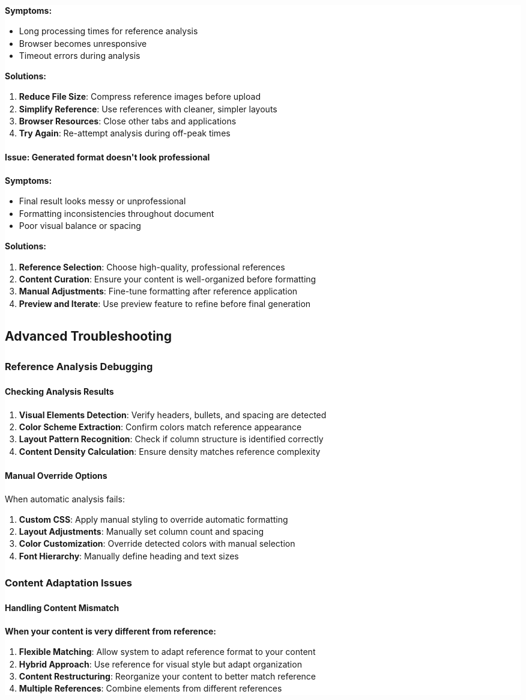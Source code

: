 **Symptoms:**
- Long processing times for reference analysis
- Browser becomes unresponsive
- Timeout errors during analysis

**Solutions:**
1. **Reduce File Size**: Compress reference images before upload
2. **Simplify Reference**: Use references with cleaner, simpler layouts
3. **Browser Resources**: Close other tabs and applications
4. **Try Again**: Re-attempt analysis during off-peak times

#### Issue: Generated format doesn't look professional

**Symptoms:**
- Final result looks messy or unprofessional
- Formatting inconsistencies throughout document
- Poor visual balance or spacing

**Solutions:**
1. **Reference Selection**: Choose high-quality, professional references
2. **Content Curation**: Ensure your content is well-organized before formatting
3. **Manual Adjustments**: Fine-tune formatting after reference application
4. **Preview and Iterate**: Use preview feature to refine before final generation

## Advanced Troubleshooting

### Reference Analysis Debugging

#### Checking Analysis Results

1. **Visual Elements Detection**: Verify headers, bullets, and spacing are detected
2. **Color Scheme Extraction**: Confirm colors match reference appearance
3. **Layout Pattern Recognition**: Check if column structure is identified correctly
4. **Content Density Calculation**: Ensure density matches reference complexity

#### Manual Override Options

When automatic analysis fails:

1. **Custom CSS**: Apply manual styling to override automatic formatting
2. **Layout Adjustments**: Manually set column count and spacing
3. **Color Customization**: Override detected colors with manual selection
4. **Font Hierarchy**: Manually define heading and text sizes

### Content Adaptation Issues

#### Handling Content Mismatch

**When your content is very different from reference:**

1. **Flexible Matching**: Allow system to adapt reference format to your content
2. **Hybrid Approach**: Use reference for visual style but adapt organization
3. **Content Restructuring**: Reorganize your content to better match reference
4. **Multiple References**: Combine elements from different references
